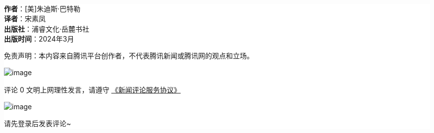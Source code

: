 **作者**：\[美\]朱迪斯·巴特勒  
**译者**：宋素凤  
**出版社**：浦睿文化·岳麓书社  
**出版时间**：2024年3月  

免责声明：本内容来自腾讯平台创作者，不代表腾讯新闻或腾讯网的观点和立场。

![image](https://inews.gtimg.com/newsapp_bt/0/1012205723968_6694/0)  

评论 0 文明上网理性发言，请遵守 [《新闻评论服务协议》](https://new.qq.com/static/coralinfo.htm)  

![image](http://inews.gtimg.com/newsapp_ls/0/12597139796/0)  

请先登录后发表评论~  